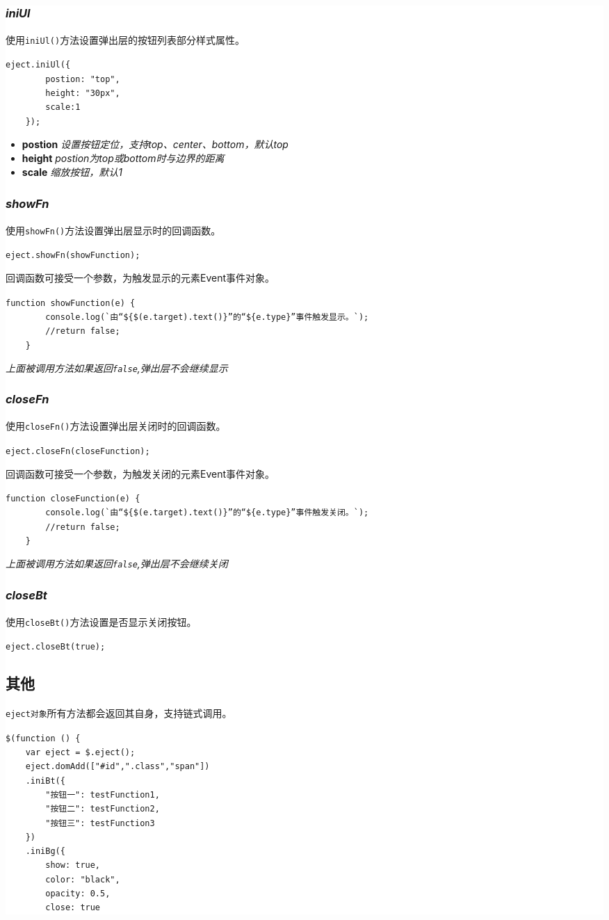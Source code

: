 ### *iniUl*
使用`iniUl()`方法设置弹出层的按钮列表部分样式属性。
```
eject.iniUl({
        postion: "top",
        height: "30px",
        scale:1
    });
```
+ **postion**  *设置按钮定位，支持top、center、bottom，默认top*
+ **height**  *postion为top或bottom时与边界的距离*
+ **scale**  *缩放按钮，默认1*

### *showFn*
使用`showFn()`方法设置弹出层显示时的回调函数。
```
eject.showFn(showFunction);
```
回调函数可接受一个参数，为触发显示的元素Event事件对象。
```
function showFunction(e) {
        console.log(`由“${$(e.target).text()}”的“${e.type}”事件触发显示。`);
        //return false;
    }
```
*上面被调用方法如果返回`false`,弹出层不会继续显示*

### *closeFn*
使用`closeFn()`方法设置弹出层关闭时的回调函数。
```
eject.closeFn(closeFunction);
```
回调函数可接受一个参数，为触发关闭的元素Event事件对象。
```
function closeFunction(e) {
        console.log(`由“${$(e.target).text()}”的“${e.type}”事件触发关闭。`);
        //return false;
    }
```
*上面被调用方法如果返回`false`,弹出层不会继续关闭*

### *closeBt*
使用`closeBt()`方法设置是否显示关闭按钮。
```
eject.closeBt(true);
```

## **其他**

`eject对象`所有方法都会返回其自身，支持链式调用。
```
$(function () {
    var eject = $.eject();
    eject.domAdd(["#id",".class","span"])
    .iniBt({
        "按钮一": testFunction1,
        "按钮二": testFunction2,
        "按钮三": testFunction3
    })
    .iniBg({
        show: true, 
        color: "black", 
        opacity: 0.5, 
        close: true
```